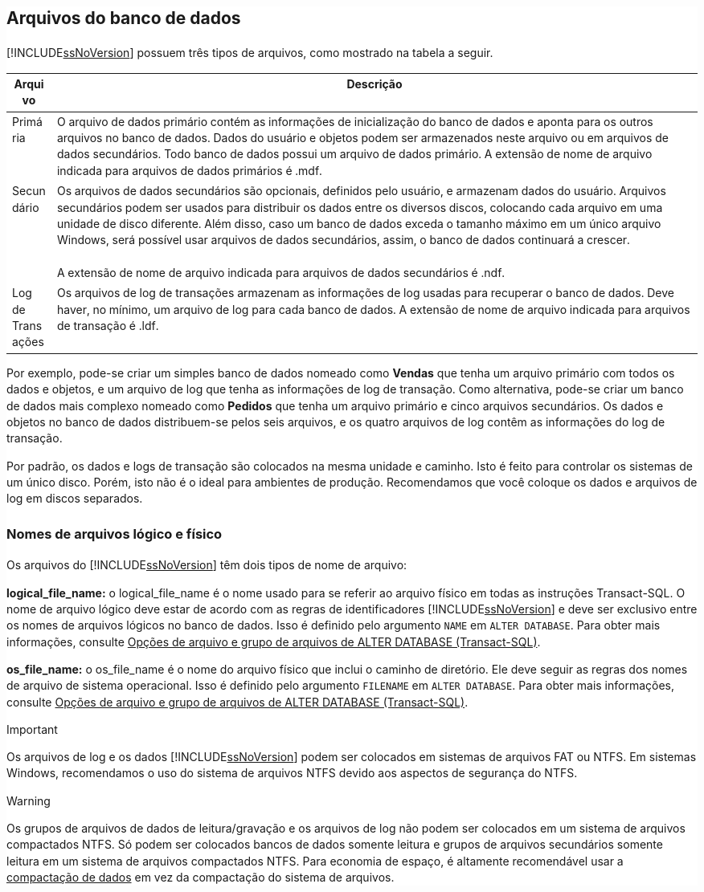 ## <a name="database-files"></a>Arquivos do banco de dados  
 [!INCLUDE[ssNoVersion](../../includes/ssnoversion-md.md)] possuem três tipos de arquivos, como mostrado na tabela a seguir.  
  
|Arquivo|Descrição|  
|----------|-----------------|  
|Primária|O arquivo de dados primário contém as informações de inicialização do banco de dados e aponta para os outros arquivos no banco de dados. Dados do usuário e objetos podem ser armazenados neste arquivo ou em arquivos de dados secundários. Todo banco de dados possui um arquivo de dados primário. A extensão de nome de arquivo indicada para arquivos de dados primários é .mdf.|  
|Secundário|Os arquivos de dados secundários são opcionais, definidos pelo usuário, e armazenam dados do usuário. Arquivos secundários podem ser usados para distribuir os dados entre os diversos discos, colocando cada arquivo em uma unidade de disco diferente. Além disso, caso um banco de dados exceda o tamanho máximo em um único arquivo Windows, será possível usar arquivos de dados secundários, assim, o banco de dados continuará a crescer.<br /><br /> A extensão de nome de arquivo indicada para arquivos de dados secundários é .ndf.|  
|Log de Transações|Os arquivos de log de transações armazenam as informações de log usadas para recuperar o banco de dados. Deve haver, no mínimo, um arquivo de log para cada banco de dados. A extensão de nome de arquivo indicada para arquivos de transação é .ldf.|  
  
 Por exemplo, pode-se criar um simples banco de dados nomeado como **Vendas** que tenha um arquivo primário com todos os dados e objetos, e um arquivo de log que tenha as informações de log de transação. Como alternativa, pode-se criar um banco de dados mais complexo nomeado como **Pedidos** que tenha um arquivo primário e cinco arquivos secundários. Os dados e objetos no banco de dados distribuem-se pelos seis arquivos, e os quatro arquivos de log contêm as informações do log de transação.  
  
 Por padrão, os dados e logs de transação são colocados na mesma unidade e caminho. Isto é feito para controlar os sistemas de um único disco. Porém, isto não é o ideal para ambientes de produção. Recomendamos que você coloque os dados e arquivos de log em discos separados.  

### <a name="logical-and-physical-file-names"></a>Nomes de arquivos lógico e físico
Os arquivos do [!INCLUDE[ssNoVersion](../../includes/ssnoversion-md.md)] têm dois tipos de nome de arquivo: 

**logical_file_name:**  o logical_file_name é o nome usado para se referir ao arquivo físico em todas as instruções Transact-SQL. O nome de arquivo lógico deve estar de acordo com as regras de identificadores [!INCLUDE[ssNoVersion](../../includes/ssnoversion-md.md)] e deve ser exclusivo entre os nomes de arquivos lógicos no banco de dados. Isso é definido pelo argumento `NAME` em `ALTER DATABASE`. Para obter mais informações, consulte [Opções de arquivo e grupo de arquivos de ALTER DATABASE &#40;Transact-SQL&#41;](../../t-sql/statements/alter-database-transact-sql-file-and-filegroup-options.md).

**os_file_name:** o os_file_name é o nome do arquivo físico que inclui o caminho de diretório. Ele deve seguir as regras dos nomes de arquivo de sistema operacional. Isso é definido pelo argumento `FILENAME` em `ALTER DATABASE`. Para obter mais informações, consulte [Opções de arquivo e grupo de arquivos de ALTER DATABASE &#40;Transact-SQL&#41;](../../t-sql/statements/alter-database-transact-sql-file-and-filegroup-options.md).

> [!IMPORTANT]
> Os arquivos de log e os dados [!INCLUDE[ssNoVersion](../../includes/ssnoversion-md.md)] podem ser colocados em sistemas de arquivos FAT ou NTFS. Em sistemas Windows, recomendamos o uso do sistema de arquivos NTFS devido aos aspectos de segurança do NTFS. 

> [!WARNING]
> Os grupos de arquivos de dados de leitura/gravação e os arquivos de log não podem ser colocados em um sistema de arquivos compactados NTFS. Só podem ser colocados bancos de dados somente leitura e grupos de arquivos secundários somente leitura em um sistema de arquivos compactados NTFS.
> Para economia de espaço, é altamente recomendável usar a [compactação de dados](../../relational-databases/data-compression/data-compression.md) em vez da compactação do sistema de arquivos.
